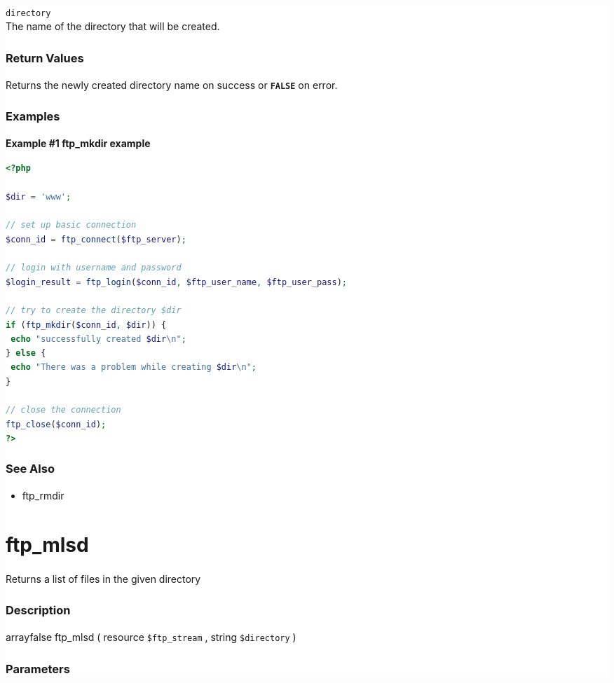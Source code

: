 `directory`  
The name of the directory that will be created.

### Return Values

Returns the newly created directory name on success or **`FALSE`** on
error.

### Examples

**Example \#1 <span class="function">ftp\_mkdir</span> example**

``` php
<?php

$dir = 'www';

// set up basic connection
$conn_id = ftp_connect($ftp_server);

// login with username and password
$login_result = ftp_login($conn_id, $ftp_user_name, $ftp_user_pass);

// try to create the directory $dir
if (ftp_mkdir($conn_id, $dir)) {
 echo "successfully created $dir\n";
} else {
 echo "There was a problem while creating $dir\n";
}

// close the connection
ftp_close($conn_id);
?>
```

### See Also

-   <span class="function">ftp\_rmdir</span>

ftp\_mlsd
=========

Returns a list of files in the given directory

### Description

<span class="type"><span class="type">array</span><span
class="type">false</span></span> <span
class="methodname">ftp\_mlsd</span> ( <span class="methodparam"><span
class="type">resource</span> `$ftp_stream`</span> , <span
class="methodparam"><span class="type">string</span> `$directory`</span>
)

### Parameters

